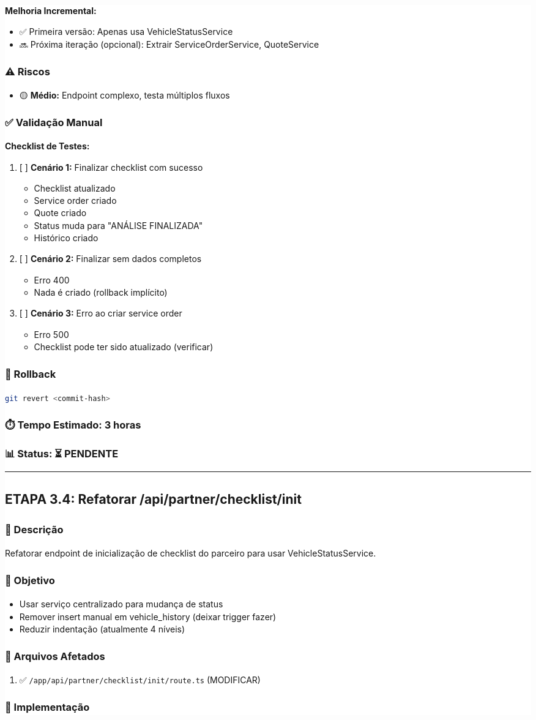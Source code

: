 **Melhoria Incremental:**
- ✅ Primeira versão: Apenas usa VehicleStatusService
- 🔜 Próxima iteração (opcional): Extrair ServiceOrderService, QuoteService

### **⚠️ Riscos**
- 🟡 **Médio:** Endpoint complexo, testa múltiplos fluxos

### **✅ Validação Manual**

**Checklist de Testes:**
1. [ ] **Cenário 1:** Finalizar checklist com sucesso
   - Checklist atualizado
   - Service order criado
   - Quote criado
   - Status muda para "ANÁLISE FINALIZADA"
   - Histórico criado

2. [ ] **Cenário 2:** Finalizar sem dados completos
   - Erro 400
   - Nada é criado (rollback implícito)

3. [ ] **Cenário 3:** Erro ao criar service order
   - Erro 500
   - Checklist pode ter sido atualizado (verificar)

### **🔄 Rollback**
```bash
git revert <commit-hash>
```

### **⏱️ Tempo Estimado:** 3 horas

### **📊 Status:** ⏳ PENDENTE

---

## ETAPA 3.4: Refatorar /api/partner/checklist/init

### **📝 Descrição**
Refatorar endpoint de inicialização de checklist do parceiro para usar VehicleStatusService.

### **🎯 Objetivo**
- Usar serviço centralizado para mudança de status
- Remover insert manual em vehicle_history (deixar trigger fazer)
- Reduzir indentação (atualmente 4 níveis)

### **📂 Arquivos Afetados**
1. ✅ `/app/api/partner/checklist/init/route.ts` (MODIFICAR)

### **🔧 Implementação**
